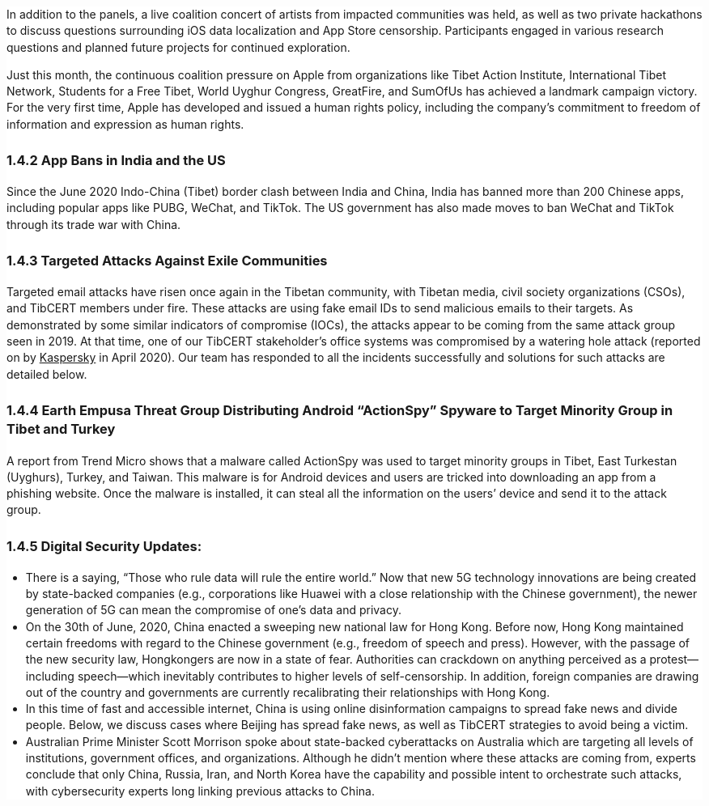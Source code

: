 In addition to the panels, a live coalition concert of artists from impacted communities was held, as well as two private hackathons to discuss questions surrounding iOS data localization and App Store censorship. Participants engaged in various research questions and planned future projects for continued exploration. 

Just this month, the continuous coalition pressure on Apple from organizations like Tibet Action Institute, International Tibet Network, Students for a Free Tibet, World Uyghur Congress, GreatFire, and SumOfUs has achieved a landmark campaign victory. For the very first time, Apple has developed and issued a human rights policy, including the company’s commitment to freedom of information and expression as human rights.

### 1.4.2 App Bans in India and the US

Since the June 2020 Indo-China (Tibet) border clash between India and China, India has banned more than 200 Chinese apps, including popular apps like PUBG, WeChat, and TikTok. The US government has also made moves to ban WeChat and TikTok through its trade war with China.

### 1.4.3 Targeted Attacks Against Exile Communities 

Targeted email attacks have risen once again in the Tibetan community, with Tibetan media, civil society organizations (CSOs), and TibCERT members under fire. These attacks are using fake email IDs to send malicious emails to their targets. As demonstrated by some similar indicators of compromise (IOCs), the attacks appear to be coming from the same attack group seen in 2019. At that time, one of our TibCERT stakeholder’s office systems was compromised by a watering hole attack (reported on by [Kaspersky](https://securelist.com/holy-water-ongoing-targeted-water-holing-attack-in-asia/96311/) in April 2020). Our team has responded to all the incidents successfully and solutions for such attacks are detailed below. 

### 1.4.4 Earth Empusa Threat Group Distributing Android “ActionSpy” Spyware to Target Minority Group in Tibet and Turkey

A report from Trend Micro shows that a malware called ActionSpy was used to target minority groups in Tibet, East Turkestan (Uyghurs), Turkey, and Taiwan. This malware is for Android devices and users are tricked into downloading an app from a phishing website. Once the malware is installed, it can steal all the information on the users’ device and send it to the attack group.  

### 1.4.5 Digital Security Updates: 

* There is a saying, “Those who rule data will rule the entire world.” Now that new 5G technology innovations are being created by state-backed companies (e.g., corporations like Huawei with a close relationship with the Chinese government), the newer generation of 5G can mean the compromise of one’s data and privacy.
* On the 30th of June, 2020, China enacted a sweeping new national law for Hong Kong. Before now, Hong Kong maintained certain freedoms with regard to the Chinese government (e.g., freedom of speech and press). However, with the passage of the new security law, Hongkongers are now in a state of fear. Authorities can crackdown on anything perceived as a protest—including speech—which inevitably contributes to higher levels of self-censorship. In addition, foreign companies are drawing out of the country and governments are currently recalibrating their relationships with Hong Kong.
* In this time of fast and accessible internet, China is using online disinformation campaigns to spread fake news and divide people. Below, we discuss cases where Beijing has spread fake news, as well as TibCERT strategies to avoid being a victim.
* Australian Prime Minister Scott Morrison spoke about state-backed cyberattacks on Australia which are targeting all levels of institutions, government offices, and organizations. Although he didn’t mention where these attacks are coming from, experts conclude that only China, Russia, Iran, and North Korea have the capability and possible intent to orchestrate such attacks, with cybersecurity experts long linking previous attacks to China.
